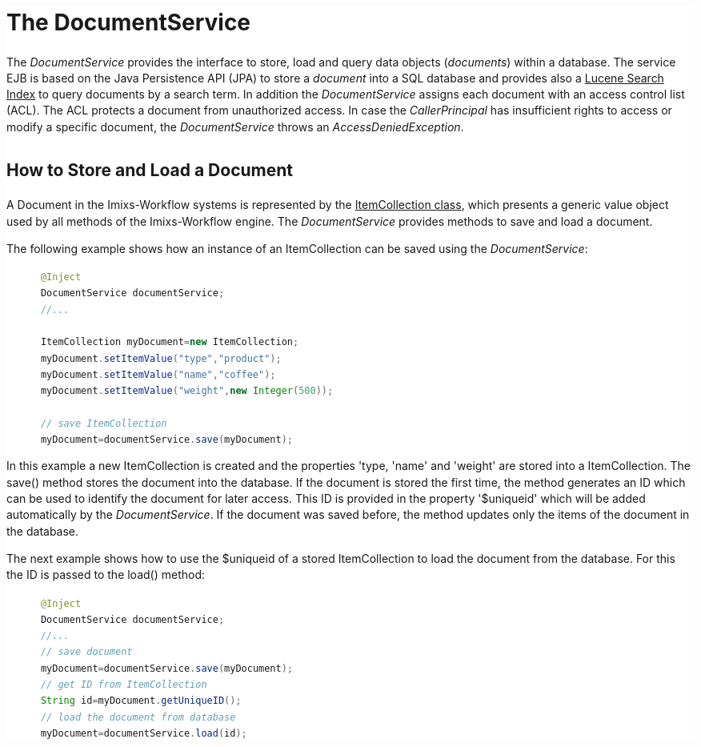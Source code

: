# The DocumentService 

The _DocumentService_ provides the interface to store, load and query data objects (_documents_) within a database. The service EJB is based on the Java Persistence API (JPA) to store a _document_ into a SQL database and provides also a [Lucene Search Index](https://lucene.apache.org/) to query documents by a search term.  In addition the _DocumentService_ assigns each document with an access control list (ACL). The ACL protects a document from unauthorized access. In case the _CallerPrincipal_ has insufficient rights to access or modify a specific document, the _DocumentService_ throws an _AccessDeniedException_. 


## How to Store and Load a Document 

A Document in the Imixs-Workflow systems is represented by the [ItemCollection class](../core/itemcollection.html), which presents a generic value object used by all methods of the Imixs-Workflow engine. The _DocumentService_ provides methods to save and load a document.
 
The following example shows how an instance of an ItemCollection can be saved using the _DocumentService_:
 
```java
	  @Inject
	  DocumentService documentService;
	  //...
	
	  ItemCollection myDocument=new ItemCollection;
	  myDocument.setItemValue("type","product");
	  myDocument.setItemValue("name","coffee");
	  myDocument.setItemValue("weight",new Integer(500));
	  	
	  // save ItemCollection
	  myDocument=documentService.save(myDocument);
```

In this example a new ItemCollection is created and the properties 'type, 'name' and 'weight' are stored into a ItemCollection. The save() method stores the document into the database. If the document is stored the first time, the method generates an ID which can be used to identify the document for later access. This ID is provided in the property '$uniqueid' which will be added automatically by the _DocumentService_. If the document was saved before, the method updates only the items of the document in the database.
  
The next example shows how to use the $uniqueid of a stored ItemCollection to load the document from the database. For this the ID is passed to the load() method:
 
```java
	  @Inject
	  DocumentService documentService;
	  //...
	  // save document
	  myDocument=documentService.save(myDocument);
	  // get ID from ItemCollection 
	  String id=myDocument.getUniqueID();
	  // load the document from database
	  myDocument=documentService.load(id);
```
